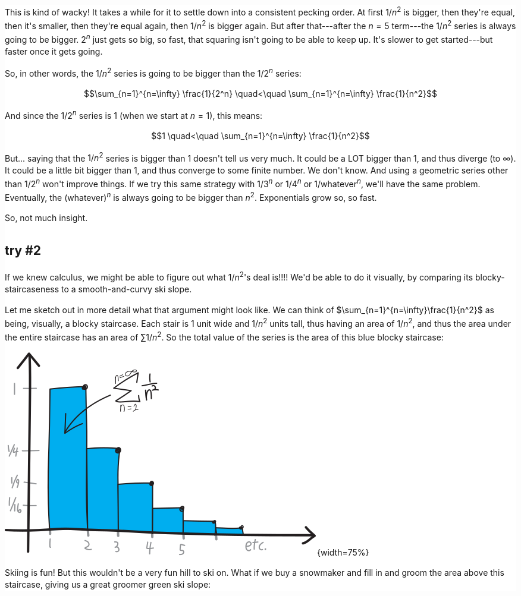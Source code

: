 This is kind of wacky! It takes a while for it to settle down into a consistent pecking order. At first $1/n^2$ is bigger, then they're equal, then it's smaller, then they're equal again, then $1/n^2$ is bigger again. But after that---after the $n=5$ term---the $1/n^2$ series is always going to be bigger. $2^n$ just gets so big, so fast, that squaring isn't going to be able to keep up. It's slower to get started---but faster once it gets going. 

So, in other words, the $1/n^2$ series is going to be bigger than the $1/2^n$ series:

$$\sum_{n=1}^{n=\infty} \frac{1}{2^n} \quad<\quad \sum_{n=1}^{n=\infty} \frac{1}{n^2}$$

And since the $1/2^n$ series is $1$ (when we start at $n=1$), this means:

$$1 \quad<\quad \sum_{n=1}^{n=\infty} \frac{1}{n^2}$$

But... saying that the $1/n^2$ series is bigger than $1$ doesn't tell us very much. It could be a LOT bigger than $1$, and thus diverge (to $\infty$). It could be a little bit bigger than $1$, and thus converge to some finite number. We don't know. And using a geometric series other than $1/2^n$ won't improve things. If we try this same strategy with $1/3^n$ or $1/4^n$ or $1/\text{whatever}^n$, we'll have the same problem. Eventually, the $\text{(whatever)}^n$ is always going to be bigger than $n^2$. Exponentials grow so, so fast. 

So, not much insight.

## try \#2

If we knew calculus, we might be able to figure out what $1/n^2$'s deal is!!!! We'd be able to do it visually, by comparing its blocky-staircaseness to a smooth-and-curvy ski slope.

Let me sketch out in more detail what that argument might look like. We can think of $\sum_{n=1}^{n=\infty}\frac{1}{n^2}$ as being, visually, a blocky staircase. Each stair is $1$ unit wide and $1/n^2$ units tall, thus having an area of $1/n^2$, and thus the area under the entire staircase has an area of $\sum 1/n^2$. So the total value of the series is the area of this blue blocky staircase:

![](1-over-n-squared-visual-1.svg){width=75%}

Skiing is fun! But this wouldn't be a very fun hill to ski on. What if we buy a snowmaker and fill in and groom the area above this staircase, giving us a great groomer green ski slope:
